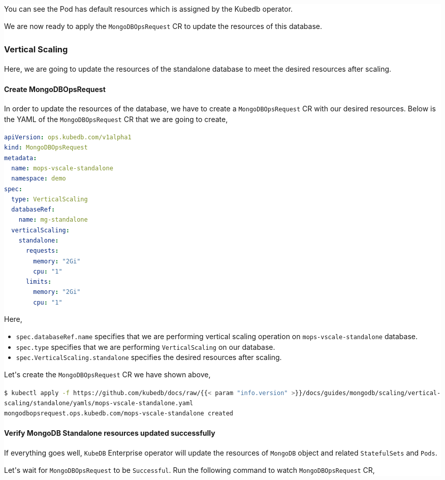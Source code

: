 You can see the Pod has default resources which is assigned by the Kubedb operator.

We are now ready to apply the `MongoDBOpsRequest` CR to update the resources of this database.

### Vertical Scaling

Here, we are going to update the resources of the standalone database to meet the desired resources after scaling.

#### Create MongoDBOpsRequest

In order to update the resources of the database, we have to create a `MongoDBOpsRequest` CR with our desired resources. Below is the YAML of the `MongoDBOpsRequest` CR that we are going to create,

```yaml
apiVersion: ops.kubedb.com/v1alpha1
kind: MongoDBOpsRequest
metadata:
  name: mops-vscale-standalone
  namespace: demo
spec:
  type: VerticalScaling
  databaseRef:
    name: mg-standalone
  verticalScaling:
    standalone:
      requests:
        memory: "2Gi"
        cpu: "1"
      limits:
        memory: "2Gi"
        cpu: "1"
```

Here,

- `spec.databaseRef.name` specifies that we are performing vertical scaling operation on `mops-vscale-standalone` database.
- `spec.type` specifies that we are performing `VerticalScaling` on our database.
- `spec.VerticalScaling.standalone` specifies the desired resources after scaling.

Let's create the `MongoDBOpsRequest` CR we have shown above,

```bash
$ kubectl apply -f https://github.com/kubedb/docs/raw/{{< param "info.version" >}}/docs/guides/mongodb/scaling/vertical-scaling/standalone/yamls/mops-vscale-standalone.yaml
mongodbopsrequest.ops.kubedb.com/mops-vscale-standalone created
```

#### Verify MongoDB Standalone resources updated successfully 

If everything goes well, `KubeDB` Enterprise operator will update the resources of `MongoDB` object and related `StatefulSets` and `Pods`.

Let's wait for `MongoDBOpsRequest` to be `Successful`.  Run the following command to watch `MongoDBOpsRequest` CR,
